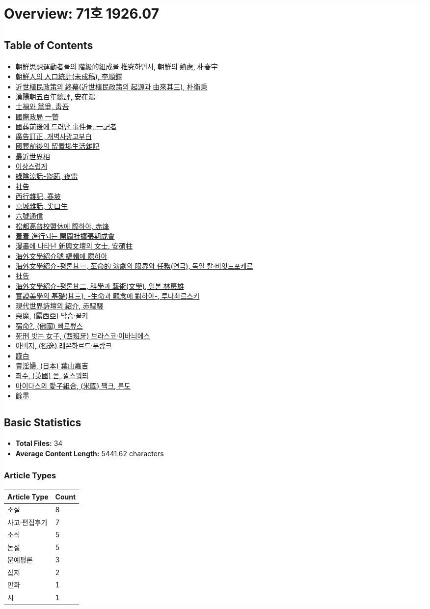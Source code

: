 # Overview: 71호 1926.07

## Table of Contents

- [朝鮮思想運動者들의 階級的組成을 推究하면서, 朝鮮의 熟慮, 朴春宇](010.txt)
- [朝鮮人의 人口統計(未成稿), 李順鐸](020.txt)
- [近世植民政策의 終幕(近世植民政策의 起源과 由來其三), 朴衡秉](030.txt)
- [漢陽朝五百年總評, 安在鴻](040.txt)
- [士禍와 黨爭, 靑吾](050.txt)
- [國際政局 一瞥](060.txt)
- [國葬前後에 드러난 事件들, 一記者](070.txt)
- [廣告訂正, 개벽사광고부白](080.txt)
- [國葬前後의 留置場生活雜記](090.txt)
- [最近世界相](100.txt)
- [이상스럽게](110.txt)
- [綠陰涼話-盜跖, 夜雷](120.txt)
- [社告](121.txt)
- [西行雜記, 春坡](130.txt)
- [京城雜話, 尖口生](140.txt)
- [六號通信](150.txt)
- [松都高普校盟休에 際하야, 赤烽](160.txt)
- [着着 進行되는 開闢社擴張期成會](170.txt)
- [漫畵에 나타난 新興文壇의 文士, 安碩柱](180.txt)
- [海外文學紹介號 編輯에 際하야](190.txt)
- [海外文學紹介-평론其一, 革命的 演劇의 限界와 任務(연극), 독일 칼·비잇드포케르](200.txt)
- [社告](210.txt)
- [海外文學紹介-평론其二, 科學과 藝術(文學), 일본 林房雄](220.txt)
- [實證美學의 基礎(其三), -生命과 觀念에 對하야-, 루나촤르스키](230.txt)
- [現代世界詩壇의 紹介, 赤驅驛](240.txt)
- [惡魔, (露西亞) 막슴·꼴키](250.txt)
- [宿命?, (佛國) 빠르쀼스](260.txt)
- [死刑 밧는 女子, (西班牙) 브라스코·이바늬에스](270.txt)
- [아버지, (獨逸) 레온하르드·푸랑크](280.txt)
- [謹白](290.txt)
- [賣淫婦, (日本) 葉山嘉吉](300.txt)
- [죄수, (英國) 쬰, 깔스워띄](310.txt)
- [마이다스의 愛子組合, (米國) 짹크, 론도](320.txt)
- [餘墨](330.txt)

## Basic Statistics

- **Total Files:** 34
- **Average Content Length:** 5441.62 characters

### Article Types

| Article Type | Count |
| --- | --- |
| 소설 | 8 |
| 사고·편집후기 | 7 |
| 소식 | 5 |
| 논설 | 5 |
| 문예평론 | 3 |
| 잡저 | 2 |
| 만화 | 1 |
| 시 | 1 |